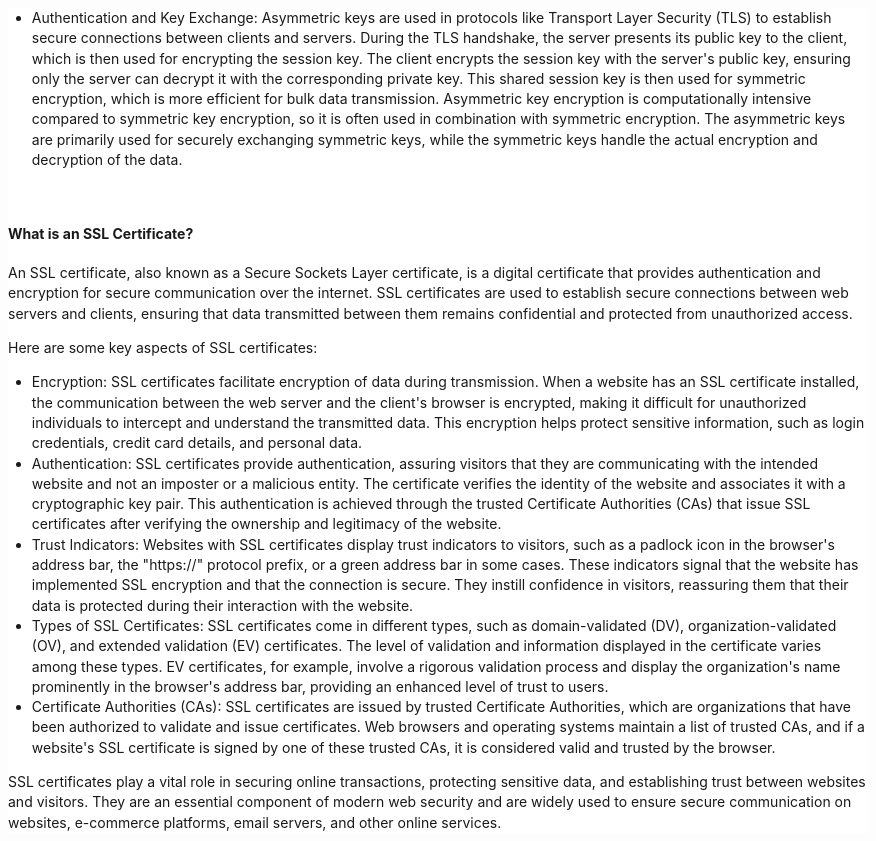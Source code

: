 - Authentication and Key Exchange: Asymmetric keys are used in protocols like Transport Layer Security (TLS) to establish secure connections between clients and servers. During the TLS handshake, the server presents its public key to the client, which is then used for encrypting the session key. The client encrypts the session key with the server's public key, ensuring only the server can decrypt it with the corresponding private key. This shared session key is then used for symmetric encryption, which is more efficient for bulk data transmission.
Asymmetric key encryption is computationally intensive compared to symmetric key encryption, so it is often used in combination with symmetric encryption. The asymmetric keys are primarily used for securely exchanging symmetric keys, while the symmetric keys handle the actual encryption and decryption of the data.

</p>

<br>

#### <p> **What is an SSL Certificate?** </p>

<p>

An SSL certificate, also known as a Secure Sockets Layer certificate, is a digital certificate that provides authentication and encryption for secure communication over the internet. SSL certificates are used to establish secure connections between web servers and clients, ensuring that data transmitted between them remains confidential and protected from unauthorized access.

Here are some key aspects of SSL certificates:
- Encryption: SSL certificates facilitate encryption of data during transmission. When a website has an SSL certificate installed, the communication between the web server and the client's browser is encrypted, making it difficult for unauthorized individuals to intercept and understand the transmitted data. This encryption helps protect sensitive information, such as login credentials, credit card details, and personal data.
- Authentication: SSL certificates provide authentication, assuring visitors that they are communicating with the intended website and not an imposter or a malicious entity. The certificate verifies the identity of the website and associates it with a cryptographic key pair. This authentication is achieved through the trusted Certificate Authorities (CAs) that issue SSL certificates after verifying the ownership and legitimacy of the website.
- Trust Indicators: Websites with SSL certificates display trust indicators to visitors, such as a padlock icon in the browser's address bar, the "https://" protocol prefix, or a green address bar in some cases. These indicators signal that the website has implemented SSL encryption and that the connection is secure. They instill confidence in visitors, reassuring them that their data is protected during their interaction with the website.
- Types of SSL Certificates: SSL certificates come in different types, such as domain-validated (DV), organization-validated (OV), and extended validation (EV) certificates. The level of validation and information displayed in the certificate varies among these types. EV certificates, for example, involve a rigorous validation process and display the organization's name prominently in the browser's address bar, providing an enhanced level of trust to users.
- Certificate Authorities (CAs): SSL certificates are issued by trusted Certificate Authorities, which are organizations that have been authorized to validate and issue certificates. Web browsers and operating systems maintain a list of trusted CAs, and if a website's SSL certificate is signed by one of these trusted CAs, it is considered valid and trusted by the browser.

SSL certificates play a vital role in securing online transactions, protecting sensitive data, and establishing trust between websites and visitors. They are an essential component of modern web security and are widely used to ensure secure communication on websites, e-commerce platforms, email servers, and other online services.
